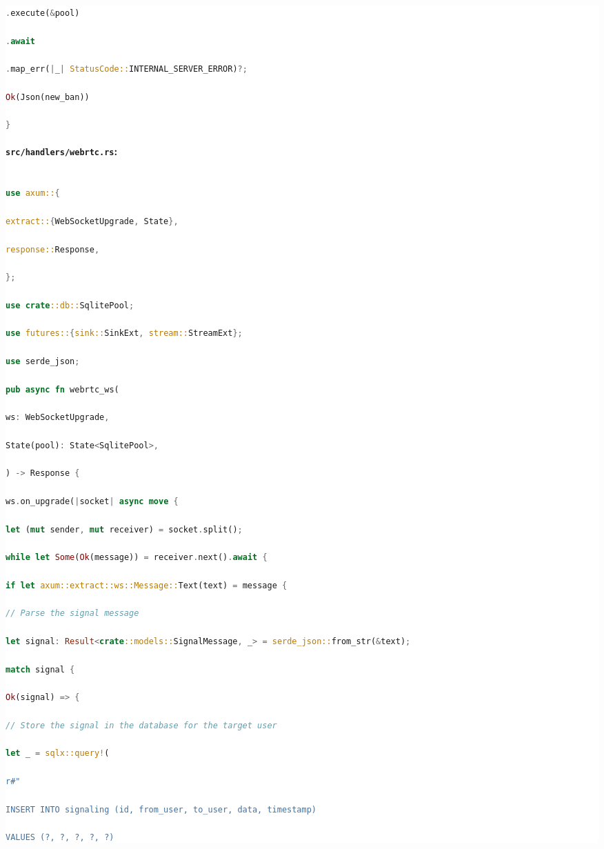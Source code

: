 ```rust
.execute(&pool)

.await

.map_err(|_| StatusCode::INTERNAL_SERVER_ERROR)?;

Ok(Json(new_ban))

}

```

#### `src/handlers/webrtc.rs`:

```rust

use axum::{

extract::{WebSocketUpgrade, State},

response::Response,

};

use crate::db::SqlitePool;

use futures::{sink::SinkExt, stream::StreamExt};

use serde_json;

pub async fn webrtc_ws(

ws: WebSocketUpgrade,

State(pool): State<SqlitePool>,

) -> Response {

ws.on_upgrade(|socket| async move {

let (mut sender, mut receiver) = socket.split();

while let Some(Ok(message)) = receiver.next().await {

if let axum::extract::ws::Message::Text(text) = message {

// Parse the signal message

let signal: Result<crate::models::SignalMessage, _> = serde_json::from_str(&text);

match signal {

Ok(signal) => {

// Store the signal in the database for the target user

let _ = sqlx::query!(

r#"

INSERT INTO signaling (id, from_user, to_user, data, timestamp)

VALUES (?, ?, ?, ?, ?)

```